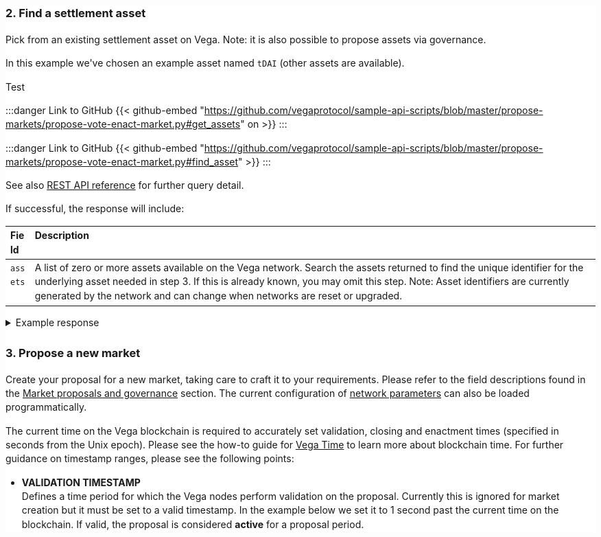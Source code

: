 ### 2. Find a settlement asset

Pick from an existing settlement asset on Vega. Note: it is also possible to propose assets via governance.

In this example we've chosen an example asset named `tDAI` (other assets are available).

<Tabs groupId="codesamples1">
<TabItem value="python-rest" label="Python (REST)">

<script src="https://emgithub.com/embed.js?target=https%3A%2F%2Fgithub.com%2Fvegaprotocol%2Fsample-api-scripts%2Fblob%2Fmaster%2Fpropose-markets%2Fpropose-vote-enact-market.py%23get_assets&style=github&showBorder=on&showLineNumbers=on&showFileMeta=on&showCopy=on"></script>

Test

:::danger Link to GitHub
{{< github-embed "https://github.com/vegaprotocol/sample-api-scripts/blob/master/propose-markets/propose-vote-enact-market.py#get_assets" on >}}
:::

:::danger Link to GitHub
{{< github-embed "https://github.com/vegaprotocol/sample-api-scripts/blob/master/propose-markets/propose-vote-enact-market.py#find_asset" >}}
:::

See also [REST API reference](/api/rest/data-node/api/v1/trading_data.html#operation/Assets) for further query detail.
</TabItem>
</Tabs>

If successful, the response will include:

| Field          |  Description  |
| :----------------- | :------------- |
| `assets` | A list of zero or more assets available on the Vega network. Search the assets returned to find the unique identifier for the underlying asset needed in step 3. If this is already known, you may omit this step. Note: Asset identifiers are currently generated by the network and can change when networks are reset or upgraded.  |

<details><summary>Example response</summary></details>

### 3. Propose a new market

Create your proposal for a new market, taking care to craft it to your requirements. Please refer to the field descriptions found in the [Market proposals and governance](../trading-questions.md#governance) section. The current configuration of [network parameters](#where-do-i-find-the-current-network-parameters) can also be loaded programmatically.

The current time on the Vega blockchain is required to accurately set validation, closing and enactment times (specified in seconds from the Unix epoch). Please see the how-to guide for [Vega Time](time.md) to learn more about blockchain time. For further guidance on timestamp ranges, please see the following points:

* **VALIDATION TIMESTAMP**  
Defines a time period for which the Vega nodes perform validation on the proposal. Currently this is ignored for market creation but it must be set to a valid timestamp. In the example below we set it to 1 second past the current time on the blockchain. If valid, the proposal is considered **active** for a proposal period.
